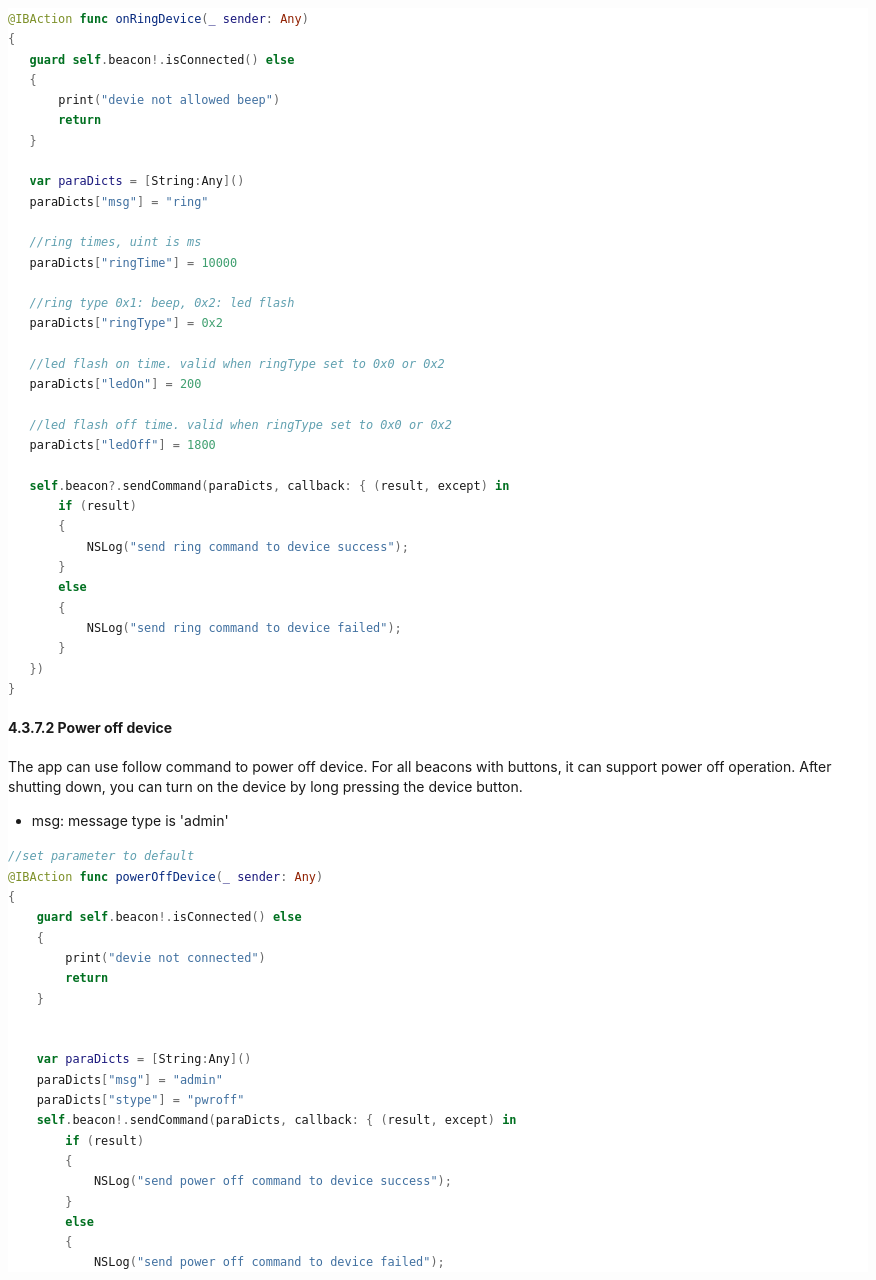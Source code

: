   ```swift
@IBAction func onRingDevice(_ sender: Any)
{
     guard self.beacon!.isConnected() else
     {
         print("devie not allowed beep")
         return
     }

     var paraDicts = [String:Any]()
     paraDicts["msg"] = "ring"

     //ring times, uint is ms
     paraDicts["ringTime"] = 10000

     //ring type 0x1: beep, 0x2: led flash
     paraDicts["ringType"] = 0x2

     //led flash on time. valid when ringType set to 0x0 or 0x2
     paraDicts["ledOn"] = 200

     //led flash off time. valid when ringType set to 0x0 or 0x2
     paraDicts["ledOff"] = 1800

     self.beacon?.sendCommand(paraDicts, callback: { (result, except) in
         if (result)
         {
             NSLog("send ring command to device success");
         }
         else
         {
             NSLog("send ring command to device failed");
         }
     })
}
```

#### 4.3.7.2 Power off device
 The app can use follow command to power off device. For all beacons with buttons, it can support power off operation. After shutting down, you can turn on the device by long pressing the device button.
 * msg: message type is 'admin'

```swift
//set parameter to default
@IBAction func powerOffDevice(_ sender: Any)
{
    guard self.beacon!.isConnected() else
    {
        print("devie not connected")
        return
    }


    var paraDicts = [String:Any]()
    paraDicts["msg"] = "admin"
    paraDicts["stype"] = "pwroff"
    self.beacon!.sendCommand(paraDicts, callback: { (result, except) in
        if (result)
        {
            NSLog("send power off command to device success");
        }
        else
        {
            NSLog("send power off command to device failed");
```